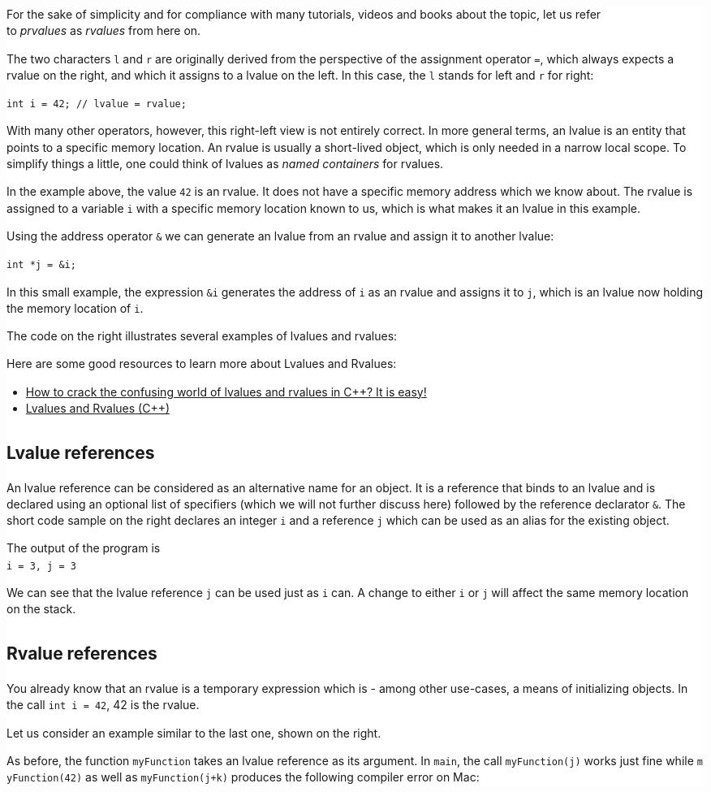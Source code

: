 
For the sake of simplicity and for compliance with many tutorials, videos and books about the topic, let us refer to _prvalues_ as _rvalues_ from here on.

The two characters `l` and `r` are originally derived from the perspective of the assignment operator `=`, which always expects a rvalue on the right, and which it assigns to a lvalue on the left. In this case, the `l` stands for left and `r` for right:

`int i = 42; // lvalue = rvalue;`

With many other operators, however, this right-left view is not entirely correct. In more general terms, an lvalue is an entity that points to a specific memory location. An rvalue is usually a short-lived object, which is only needed in a narrow local scope. To simplify things a little, one could think of lvalues as _named containers_ for rvalues.

In the example above, the value `42` is an rvalue. It does not have a specific memory address which we know about. The rvalue is assigned to a variable `i` with a specific memory location known to us, which is what makes it an lvalue in this example.

Using the address operator `&` we can generate an lvalue from an rvalue and assign it to another lvalue:

`int *j = &i;`

In this small example, the expression `&i` generates the address of `i` as an rvalue and assigns it to `j`, which is an lvalue now holding the memory location of `i`.

The code on the right illustrates several examples of lvalues and rvalues:

Here are some good resources to learn more about Lvalues and Rvalues:

- [How to crack the confusing world of lvalues and rvalues in C++? It is easy!](https://medium.com/@dhaneshvb/how-to-crack-the-confusing-world-of-lvalues-and-rvalues-in-c-it-is-easy-61c32ced51ce)
- [Lvalues and Rvalues (C++)](https://docs.microsoft.com/en-us/cpp/cpp/lvalues-and-rvalues-visual-cpp?view=msvc-160)

## Lvalue references

An lvalue reference can be considered as an alternative name for an object. It is a reference that binds to an lvalue and is declared using an optional list of specifiers (which we will not further discuss here) followed by the reference declarator `&`. The short code sample on the right declares an integer `i` and a reference `j` which can be used as an alias for the existing object.

The output of the program is  
`i = 3, j = 3`

We can see that the lvalue reference `j` can be used just as `i` can. A change to either `i` or `j` will affect the same memory location on the stack.

## Rvalue references

You already know that an rvalue is a temporary expression which is - among other use-cases, a means of initializing objects. In the call `int i = 42`, 42 is the rvalue.

Let us consider an example similar to the last one, shown on the right.

As before, the function `myFunction` takes an lvalue reference as its argument. In `main`, the call `myFunction(j)` works just fine while `myFunction(42)` as well as `myFunction(j+k)` produces the following compiler error on Mac:
